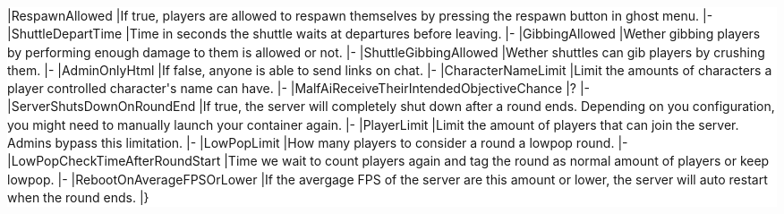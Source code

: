 |RespawnAllowed
|If true, players are allowed to respawn themselves by pressing the respawn button in ghost menu.
|-
|ShuttleDepartTime
|Time in seconds the shuttle waits at departures before leaving.
|-
|GibbingAllowed
|Wether gibbing players by performing enough damage to them is allowed or not.
|-
|ShuttleGibbingAllowed
|Wether shuttles can gib players by crushing them.
|-
|AdminOnlyHtml
|If false, anyone is able to send links on chat.
|-
|CharacterNameLimit
|Limit the amounts of characters a player controlled character's name can have.
|-
|MalfAiReceiveTheirIntendedObjectiveChance
|?
|-
|ServerShutsDownOnRoundEnd
|If true, the server will completely shut down after a round ends. Depending on you configuration, you might need to manually launch your container again.
|-
|PlayerLimit
|Limit the amount of players that can join the server. Admins bypass this limitation.
|-
|LowPopLimit
|How many players to consider a round a lowpop round.
|-
|LowPopCheckTimeAfterRoundStart
|Time we wait to count players again and tag the round as normal amount of players or keep lowpop.
|-
|RebootOnAverageFPSOrLower
|If the avergage FPS of the server are this amount or lower, the server will auto restart when the round ends.
|}
